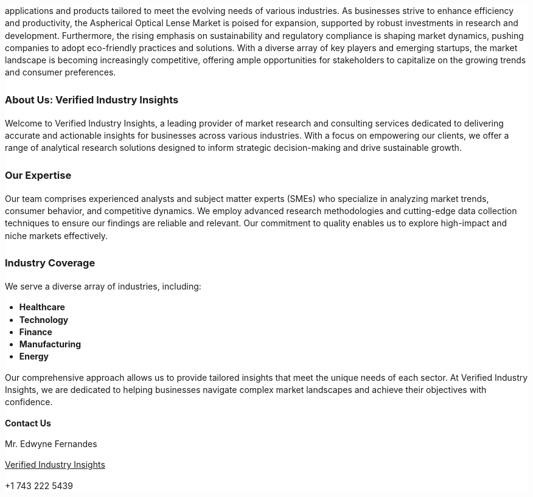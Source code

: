 applications and products tailored to meet the evolving needs of various industries. As businesses strive to enhance efficiency and productivity, the Aspherical Optical Lense Market is poised for expansion, supported by robust investments in research and development. Furthermore, the rising emphasis on sustainability and regulatory compliance is shaping market dynamics, pushing companies to adopt eco-friendly practices and solutions. With a diverse array of key players and emerging startups, the market landscape is becoming increasingly competitive, offering ample opportunities for stakeholders to capitalize on the growing trends and consumer preferences.</p><h3>About Us: Verified Industry Insights</h3><p>Welcome to Verified Industry Insights, a leading provider of market research and consulting services dedicated to delivering accurate and actionable insights for businesses across various industries. With a focus on empowering our clients, we offer a range of analytical research solutions designed to inform strategic decision-making and drive sustainable growth.</p><h3>Our Expertise</h3><p>Our team comprises experienced analysts and subject matter experts (SMEs) who specialize in analyzing market trends, consumer behavior, and competitive dynamics. We employ advanced research methodologies and cutting-edge data collection techniques to ensure our findings are reliable and relevant. Our commitment to quality enables us to explore high-impact and niche markets effectively.</p><h3>Industry Coverage</h3><p>We serve a diverse array of industries, including:</p><ul><li><strong>Healthcare</strong></li><li><strong>Technology</strong></li><li><strong>Finance</strong></li><li><strong>Manufacturing</strong></li><li><strong>Energy</strong></li></ul><p>Our comprehensive approach allows us to provide tailored insights that meet the unique needs of each sector. At Verified Industry Insights, we are dedicated to helping businesses navigate complex market landscapes and achieve their objectives with confidence.</p><p><strong>Contact Us</strong></p><p>Mr. Edwyne Fernandes</p><p><a href="https://www.verifiedindustryinsights.com/">Verified Industry Insights</a></p><p>+1 743 222 5439</p>
